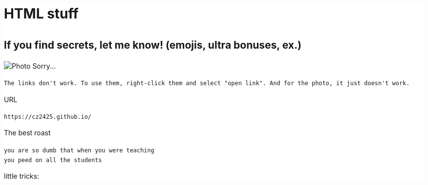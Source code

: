     
<h1>HTML stuff</h1>
<h2>If you find secrets, let me know! (emojis, ultra bonuses, ex.)</h2>
<img src="https://www.example.com/photo.jpg" alt="Photo">
<!DOCTYPE html>
<html lang="en">
<head>
    <meta charset="UTF-8">
    <meta name="viewport" content="width=device-width, initial-scale=1.0">
    Sorry...
</head>
<body>

    The links don't work. To use them, right-click them and select "open link". And for the photo, it just doesn't work.

</body>
</html>
<!DOCTYPE html>
<html lang="en">
<head>
    <meta charset="UTF-8">
    <meta name="viewport" content="width=device-width, initial-scale=1.0">
    URL
</head>
<body>


    https://cz2425.github.io/

</body>
</html>
<!DOCTYPE html>
<html lang="en">
<head>
    <meta charset="UTF-8">
    <meta name="viewport" content="width=device-width, initial-scale=1.0">
    The best roast
</head>
<body>

    you are so dumb that when you were teaching 
    you peed on all the students

</body>
</html>
<!DOCTYPE html>
<html lang="en">
<head>
    <meta charset="UTF-8">
    <meta name="viewport" content="width=device-width, initial-scale=1.0">
    little tricks:
</head>
<body>

